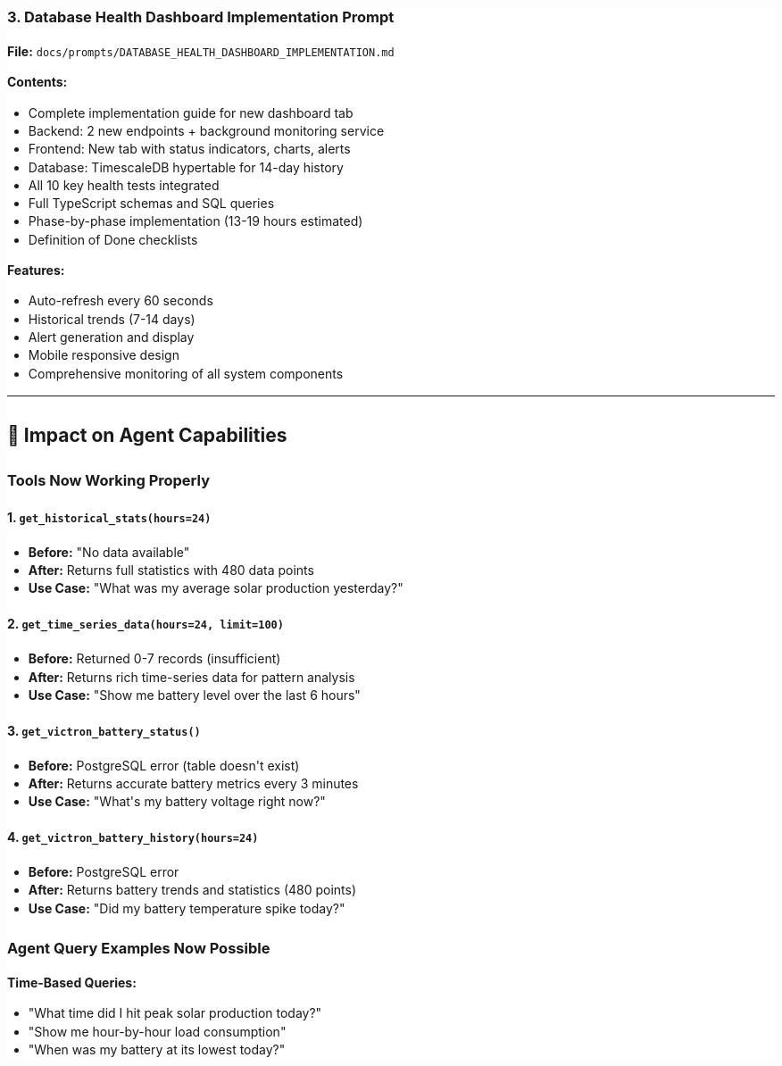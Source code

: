### 3. Database Health Dashboard Implementation Prompt
**File:** `docs/prompts/DATABASE_HEALTH_DASHBOARD_IMPLEMENTATION.md`

**Contents:**
- Complete implementation guide for new dashboard tab
- Backend: 2 new endpoints + background monitoring service
- Frontend: New tab with status indicators, charts, alerts
- Database: TimescaleDB hypertable for 14-day history
- All 10 key health tests integrated
- Full TypeScript schemas and SQL queries
- Phase-by-phase implementation (13-19 hours estimated)
- Definition of Done checklists

**Features:**
- Auto-refresh every 60 seconds
- Historical trends (7-14 days)
- Alert generation and display
- Mobile responsive design
- Comprehensive monitoring of all system components

---

## 🎯 Impact on Agent Capabilities

### Tools Now Working Properly

#### 1. `get_historical_stats(hours=24)`
- **Before:** "No data available"
- **After:** Returns full statistics with 480 data points
- **Use Case:** "What was my average solar production yesterday?"

#### 2. `get_time_series_data(hours=24, limit=100)`
- **Before:** Returned 0-7 records (insufficient)
- **After:** Returns rich time-series data for pattern analysis
- **Use Case:** "Show me battery level over the last 6 hours"

#### 3. `get_victron_battery_status()`
- **Before:** PostgreSQL error (table doesn't exist)
- **After:** Returns accurate battery metrics every 3 minutes
- **Use Case:** "What's my battery voltage right now?"

#### 4. `get_victron_battery_history(hours=24)`
- **Before:** PostgreSQL error
- **After:** Returns battery trends and statistics (480 points)
- **Use Case:** "Did my battery temperature spike today?"

### Agent Query Examples Now Possible

**Time-Based Queries:**
- "What time did I hit peak solar production today?"
- "Show me hour-by-hour load consumption"
- "When was my battery at its lowest today?"

